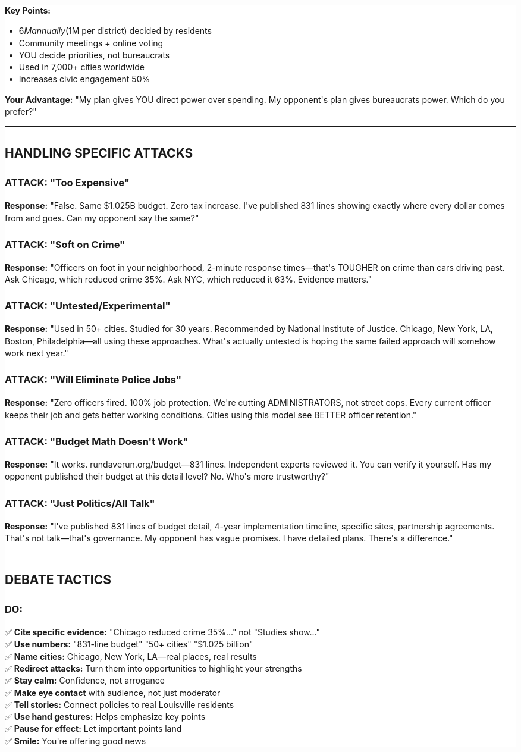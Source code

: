 **Key Points:**
- $6M annually ($1M per district) decided by residents
- Community meetings + online voting
- YOU decide priorities, not bureaucrats
- Used in 7,000+ cities worldwide
- Increases civic engagement 50%

**Your Advantage:**
"My plan gives YOU direct power over spending. My opponent's plan gives bureaucrats power. Which do you prefer?"

---

## HANDLING SPECIFIC ATTACKS

### ATTACK: "Too Expensive"
**Response:** "False. Same $1.025B budget. Zero tax increase. I've published 831 lines showing exactly where every dollar comes from and goes. Can my opponent say the same?"

### ATTACK: "Soft on Crime"
**Response:** "Officers on foot in your neighborhood, 2-minute response times—that's TOUGHER on crime than cars driving past. Ask Chicago, which reduced crime 35%. Ask NYC, which reduced it 63%. Evidence matters."

### ATTACK: "Untested/Experimental"
**Response:** "Used in 50+ cities. Studied for 30 years. Recommended by National Institute of Justice. Chicago, New York, LA, Boston, Philadelphia—all using these approaches. What's actually untested is hoping the same failed approach will somehow work next year."

### ATTACK: "Will Eliminate Police Jobs"
**Response:** "Zero officers fired. 100% job protection. We're cutting ADMINISTRATORS, not street cops. Every current officer keeps their job and gets better working conditions. Cities using this model see BETTER officer retention."

### ATTACK: "Budget Math Doesn't Work"
**Response:** "It works. rundaverun.org/budget—831 lines. Independent experts reviewed it. You can verify it yourself. Has my opponent published their budget at this detail level? No. Who's more trustworthy?"

### ATTACK: "Just Politics/All Talk"
**Response:** "I've published 831 lines of budget detail, 4-year implementation timeline, specific sites, partnership agreements. That's not talk—that's governance. My opponent has vague promises. I have detailed plans. There's a difference."

---

## DEBATE TACTICS

### DO:
✅ **Cite specific evidence:** "Chicago reduced crime 35%..." not "Studies show..."  
✅ **Use numbers:** "831-line budget" "50+ cities" "$1.025 billion"  
✅ **Name cities:** Chicago, New York, LA—real places, real results  
✅ **Redirect attacks:** Turn them into opportunities to highlight your strengths  
✅ **Stay calm:** Confidence, not arrogance  
✅ **Make eye contact** with audience, not just moderator  
✅ **Tell stories:** Connect policies to real Louisville residents  
✅ **Use hand gestures:** Helps emphasize key points  
✅ **Pause for effect:** Let important points land  
✅ **Smile:** You're offering good news
